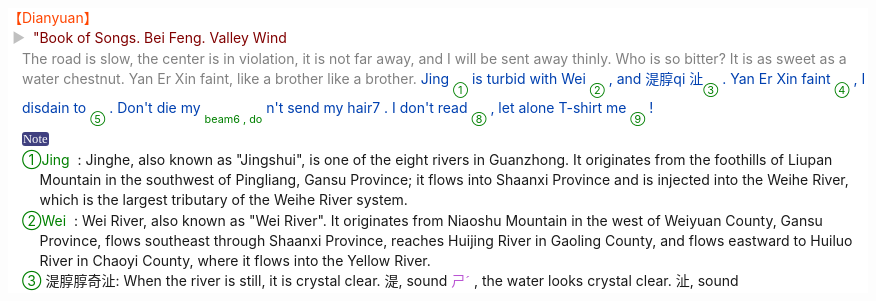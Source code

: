 <font color="#FF4500"><font style="vertical-align: inherit;"><font style="vertical-align: inherit;">【Dianyuan】</font></font></font><span style="margin-left:1.05em;text-indent:-0.75em;display:block"><font color="#C0C0C0"><font style="vertical-align: inherit;"><font style="vertical-align: inherit;">▶&nbsp; </font></font></font><font color="#800000"><font style="vertical-align: inherit;"><font style="vertical-align: inherit;">"Book of Songs. </font><font style="vertical-align: inherit;">Bei Feng. </font><font style="vertical-align: inherit;">Valley Wind</font></font></font></span><span style="padding-left:1em;display:block;color:#0040B0"><font color="#808080"><font style="vertical-align: inherit;"><font style="vertical-align: inherit;">The road is slow, the center is in violation, it is not far away, and I will be sent away thinly. </font><font style="vertical-align: inherit;">Who is so bitter? </font><font style="vertical-align: inherit;">It is as sweet as a water chestnut. </font><font style="vertical-align: inherit;">Yan Er Xin faint, like a brother like a brother. </font></font></font><font style="vertical-align: inherit;"><font style="vertical-align: inherit;">Jing </font></font><font size="-1" color="#008000"><sub><font style="vertical-align: inherit;"><font style="vertical-align: inherit;">①</font></font></sub></font><font style="vertical-align: inherit;"><font style="vertical-align: inherit;"> is turbid with Wei </font></font><font size="-1" color="#008000"><sub><font style="vertical-align: inherit;"><font style="vertical-align: inherit;">②</font></font></sub></font><font style="vertical-align: inherit;"><font style="vertical-align: inherit;"> , and 湜朜qi 沚</font></font><font size="-1" color="#008000"><sub><font style="vertical-align: inherit;"><font style="vertical-align: inherit;">③</font></font></sub></font><font style="vertical-align: inherit;"><font style="vertical-align: inherit;"> . </font><font style="vertical-align: inherit;">Yan Er Xin faint </font></font><font size="-1" color="#008000"><sub><font style="vertical-align: inherit;"><font style="vertical-align: inherit;">④</font></font></sub></font><font style="vertical-align: inherit;"><font style="vertical-align: inherit;"> , I disdain to </font></font><font size="-1" color="#008000"><sub><font style="vertical-align: inherit;"><font style="vertical-align: inherit;">⑤</font></font></sub></font><font style="vertical-align: inherit;"><font style="vertical-align: inherit;"> . </font><font style="vertical-align: inherit;">Don't die my </font></font><font size="-1" color="#008000"><sub><font style="vertical-align: inherit;"><font style="vertical-align: inherit;">beam6 , </font></font></sub></font><font style="vertical-align: inherit;"></font><font size="-1" color="#008000"><sub><font style="vertical-align: inherit;"><font style="vertical-align: inherit;">do</font></font></sub></font><font style="vertical-align: inherit;"><font style="vertical-align: inherit;"> n't send my hair7 </font><font style="vertical-align: inherit;">. </font><font style="vertical-align: inherit;">I don't read </font></font><font size="-1" color="#008000"><sub><font style="vertical-align: inherit;"><font style="vertical-align: inherit;">⑧</font></font></sub></font><font style="vertical-align: inherit;"><font style="vertical-align: inherit;"> , let alone T-shirt me </font></font><font size="-1" color="#008000"><sub><font style="vertical-align: inherit;"><font style="vertical-align: inherit;">⑨</font></font></sub></font><font style="vertical-align: inherit;"><font style="vertical-align: inherit;"> !</font></font></span><span style="margin-left:2.55em;text-indent:-1.55em;display:block;line-height:140%"><span style="background:#404080;color:#FFFFFF;padding:0px 2px 0px 1px;font-family:微軟正黑體;font-size:90%;border-radius:3px"><font style="vertical-align: inherit;"><font style="vertical-align: inherit;">Note</font></font></span>&nbsp;&nbsp;</span><span style="margin-left:2.25em;text-indent:-1.25em;display:block"><font color="#008000"><font style="vertical-align: inherit;"><font style="vertical-align: inherit;">①Jing&nbsp;</font></font></font><font style="vertical-align: inherit;"><font style="vertical-align: inherit;"> : Jinghe, also known as "Jingshui", is one of the eight rivers in Guanzhong. </font><font style="vertical-align: inherit;">It originates from the foothills of Liupan Mountain in the southwest of Pingliang, Gansu Province; it flows into Shaanxi Province and is injected into the Weihe River, which is the largest tributary of the Weihe River system.</font></font></span><span style="margin-left:2.25em;text-indent:-1.25em;display:block"><font color="#008000"><font style="vertical-align: inherit;"><font style="vertical-align: inherit;">②Wei&nbsp;</font></font></font><font style="vertical-align: inherit;"><font style="vertical-align: inherit;"> : Wei River, also known as "Wei River". </font><font style="vertical-align: inherit;">It originates from Niaoshu Mountain in the west of Weiyuan County, Gansu Province, flows southeast through Shaanxi Province, reaches Huijing River in Gaoling County, and flows eastward to Huiluo River in Chaoyi County, where it flows into the Yellow River.</font></font></span><span style="margin-left:2.25em;text-indent:-1.25em;display:block"><font color="#008000"><font style="vertical-align: inherit;"><font style="vertical-align: inherit;">③&nbsp;</font></font></font><font style="vertical-align: inherit;"><font style="vertical-align: inherit;">湜朜朜奇沚: When the river is still, it is crystal clear. </font><font style="vertical-align: inherit;">湜, sound </font></font><font face="標楷體" color="#BA55D3"><font style="vertical-align: inherit;"><font style="vertical-align: inherit;">ㄕˊ</font></font></font><font style="vertical-align: inherit;"><font style="vertical-align: inherit;"> , the water looks crystal clear. </font><font style="vertical-align: inherit;">沚, sound